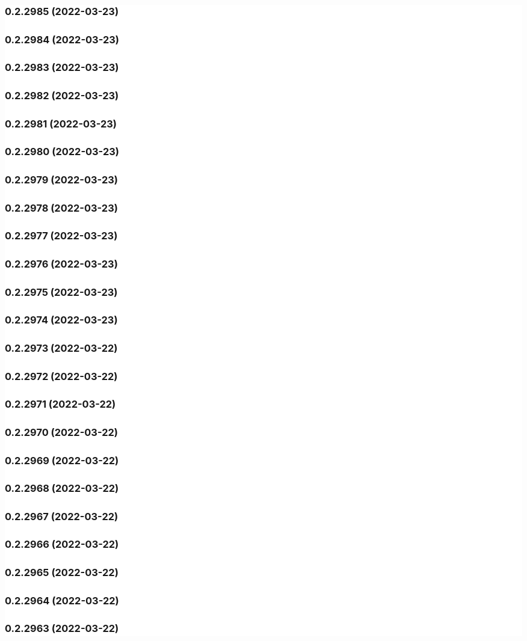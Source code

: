### 0.2.2985 (2022-03-23)

### 0.2.2984 (2022-03-23)

### 0.2.2983 (2022-03-23)

### 0.2.2982 (2022-03-23)

### 0.2.2981 (2022-03-23)

### 0.2.2980 (2022-03-23)

### 0.2.2979 (2022-03-23)

### 0.2.2978 (2022-03-23)

### 0.2.2977 (2022-03-23)

### 0.2.2976 (2022-03-23)

### 0.2.2975 (2022-03-23)

### 0.2.2974 (2022-03-23)

### 0.2.2973 (2022-03-22)

### 0.2.2972 (2022-03-22)

### 0.2.2971 (2022-03-22)

### 0.2.2970 (2022-03-22)

### 0.2.2969 (2022-03-22)

### 0.2.2968 (2022-03-22)

### 0.2.2967 (2022-03-22)

### 0.2.2966 (2022-03-22)

### 0.2.2965 (2022-03-22)

### 0.2.2964 (2022-03-22)

### 0.2.2963 (2022-03-22)
